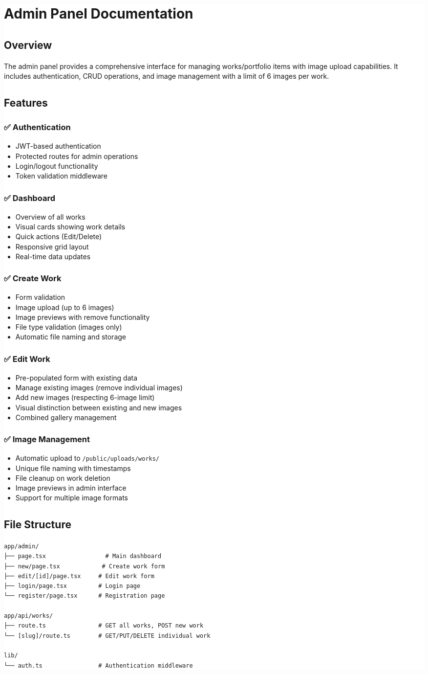 # Admin Panel Documentation

## Overview
The admin panel provides a comprehensive interface for managing works/portfolio items with image upload capabilities. It includes authentication, CRUD operations, and image management with a limit of 6 images per work.

## Features

### ✅ Authentication
- JWT-based authentication
- Protected routes for admin operations
- Login/logout functionality
- Token validation middleware

### ✅ Dashboard
- Overview of all works
- Visual cards showing work details
- Quick actions (Edit/Delete)
- Responsive grid layout
- Real-time data updates

### ✅ Create Work
- Form validation
- Image upload (up to 6 images)
- Image previews with remove functionality
- File type validation (images only)
- Automatic file naming and storage

### ✅ Edit Work
- Pre-populated form with existing data
- Manage existing images (remove individual images)
- Add new images (respecting 6-image limit)
- Visual distinction between existing and new images
- Combined gallery management

### ✅ Image Management
- Automatic upload to `/public/uploads/works/`
- Unique file naming with timestamps
- File cleanup on work deletion
- Image previews in admin interface
- Support for multiple image formats

## File Structure

```
app/admin/
├── page.tsx                 # Main dashboard
├── new/page.tsx            # Create work form
├── edit/[id]/page.tsx     # Edit work form
├── login/page.tsx         # Login page
└── register/page.tsx      # Registration page

app/api/works/
├── route.ts               # GET all works, POST new work
└── [slug]/route.ts        # GET/PUT/DELETE individual work

lib/
└── auth.ts                # Authentication middleware
```